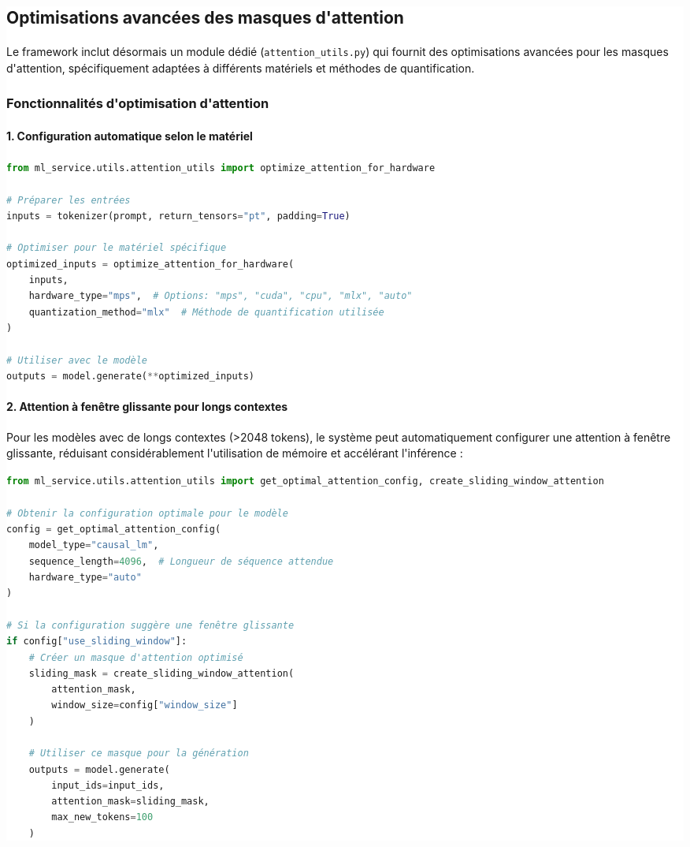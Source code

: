 ## Optimisations avancées des masques d'attention

Le framework inclut désormais un module dédié (`attention_utils.py`) qui fournit des optimisations avancées pour les masques d'attention, spécifiquement adaptées à différents matériels et méthodes de quantification.

### Fonctionnalités d'optimisation d'attention

#### 1. Configuration automatique selon le matériel

```python
from ml_service.utils.attention_utils import optimize_attention_for_hardware

# Préparer les entrées
inputs = tokenizer(prompt, return_tensors="pt", padding=True)

# Optimiser pour le matériel spécifique
optimized_inputs = optimize_attention_for_hardware(
    inputs,
    hardware_type="mps",  # Options: "mps", "cuda", "cpu", "mlx", "auto"
    quantization_method="mlx"  # Méthode de quantification utilisée
)

# Utiliser avec le modèle
outputs = model.generate(**optimized_inputs)
```

#### 2. Attention à fenêtre glissante pour longs contextes

Pour les modèles avec de longs contextes (>2048 tokens), le système peut automatiquement configurer une attention à fenêtre glissante, réduisant considérablement l'utilisation de mémoire et accélérant l'inférence :

```python
from ml_service.utils.attention_utils import get_optimal_attention_config, create_sliding_window_attention

# Obtenir la configuration optimale pour le modèle
config = get_optimal_attention_config(
    model_type="causal_lm",
    sequence_length=4096,  # Longueur de séquence attendue
    hardware_type="auto"
)

# Si la configuration suggère une fenêtre glissante
if config["use_sliding_window"]:
    # Créer un masque d'attention optimisé
    sliding_mask = create_sliding_window_attention(
        attention_mask,
        window_size=config["window_size"]
    )
    
    # Utiliser ce masque pour la génération
    outputs = model.generate(
        input_ids=input_ids,
        attention_mask=sliding_mask,
        max_new_tokens=100
    )
```
